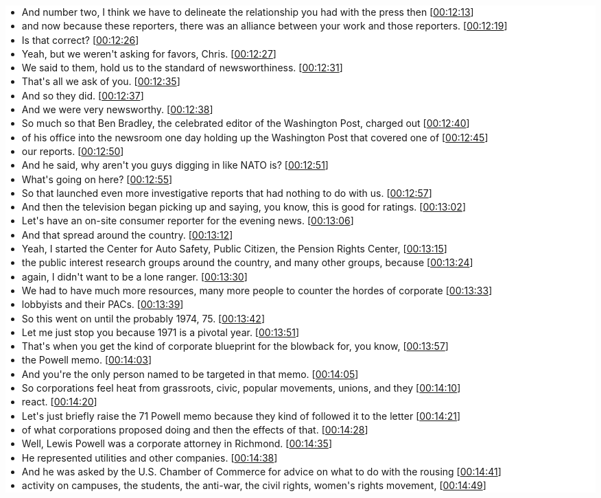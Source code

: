 *  And number two, I think we have to delineate the relationship you had with the press then [[00:12:13](https://www.youtube.com/watch?v=oQZuzIzY8YQ&t=733.82s)]
*  and now because these reporters, there was an alliance between your work and those reporters. [[00:12:19](https://www.youtube.com/watch?v=oQZuzIzY8YQ&t=739.7s)]
*  Is that correct? [[00:12:26](https://www.youtube.com/watch?v=oQZuzIzY8YQ&t=746.38s)]
*  Yeah, but we weren't asking for favors, Chris. [[00:12:27](https://www.youtube.com/watch?v=oQZuzIzY8YQ&t=747.38s)]
*  We said to them, hold us to the standard of newsworthiness. [[00:12:31](https://www.youtube.com/watch?v=oQZuzIzY8YQ&t=751.4200000000001s)]
*  That's all we ask of you. [[00:12:35](https://www.youtube.com/watch?v=oQZuzIzY8YQ&t=755.4200000000001s)]
*  And so they did. [[00:12:37](https://www.youtube.com/watch?v=oQZuzIzY8YQ&t=757.38s)]
*  And we were very newsworthy. [[00:12:38](https://www.youtube.com/watch?v=oQZuzIzY8YQ&t=758.5400000000001s)]
*  So much so that Ben Bradley, the celebrated editor of the Washington Post, charged out [[00:12:40](https://www.youtube.com/watch?v=oQZuzIzY8YQ&t=760.42s)]
*  of his office into the newsroom one day holding up the Washington Post that covered one of [[00:12:45](https://www.youtube.com/watch?v=oQZuzIzY8YQ&t=765.5s)]
*  our reports. [[00:12:50](https://www.youtube.com/watch?v=oQZuzIzY8YQ&t=770.66s)]
*  And he said, why aren't you guys digging in like NATO is? [[00:12:51](https://www.youtube.com/watch?v=oQZuzIzY8YQ&t=771.66s)]
*  What's going on here? [[00:12:55](https://www.youtube.com/watch?v=oQZuzIzY8YQ&t=775.06s)]
*  So that launched even more investigative reports that had nothing to do with us. [[00:12:57](https://www.youtube.com/watch?v=oQZuzIzY8YQ&t=777.02s)]
*  And then the television began picking up and saying, you know, this is good for ratings. [[00:13:02](https://www.youtube.com/watch?v=oQZuzIzY8YQ&t=782.86s)]
*  Let's have an on-site consumer reporter for the evening news. [[00:13:06](https://www.youtube.com/watch?v=oQZuzIzY8YQ&t=786.7s)]
*  And that spread around the country. [[00:13:12](https://www.youtube.com/watch?v=oQZuzIzY8YQ&t=792.7s)]
*  Yeah, I started the Center for Auto Safety, Public Citizen, the Pension Rights Center, [[00:13:15](https://www.youtube.com/watch?v=oQZuzIzY8YQ&t=795.0600000000001s)]
*  the public interest research groups around the country, and many other groups, because [[00:13:24](https://www.youtube.com/watch?v=oQZuzIzY8YQ&t=804.1s)]
*  again, I didn't want to be a lone ranger. [[00:13:30](https://www.youtube.com/watch?v=oQZuzIzY8YQ&t=810.1400000000001s)]
*  We had to have much more resources, many more people to counter the hordes of corporate [[00:13:33](https://www.youtube.com/watch?v=oQZuzIzY8YQ&t=813.3s)]
*  lobbyists and their PACs. [[00:13:39](https://www.youtube.com/watch?v=oQZuzIzY8YQ&t=819.9s)]
*  So this went on until the probably 1974, 75. [[00:13:42](https://www.youtube.com/watch?v=oQZuzIzY8YQ&t=822.9s)]
*  Let me just stop you because 1971 is a pivotal year. [[00:13:51](https://www.youtube.com/watch?v=oQZuzIzY8YQ&t=831.9s)]
*  That's when you get the kind of corporate blueprint for the blowback for, you know, [[00:13:57](https://www.youtube.com/watch?v=oQZuzIzY8YQ&t=837.6999999999999s)]
*  the Powell memo. [[00:14:03](https://www.youtube.com/watch?v=oQZuzIzY8YQ&t=843.5s)]
*  And you're the only person named to be targeted in that memo. [[00:14:05](https://www.youtube.com/watch?v=oQZuzIzY8YQ&t=845.74s)]
*  So corporations feel heat from grassroots, civic, popular movements, unions, and they [[00:14:10](https://www.youtube.com/watch?v=oQZuzIzY8YQ&t=850.64s)]
*  react. [[00:14:20](https://www.youtube.com/watch?v=oQZuzIzY8YQ&t=860.74s)]
*  Let's just briefly raise the 71 Powell memo because they kind of followed it to the letter [[00:14:21](https://www.youtube.com/watch?v=oQZuzIzY8YQ&t=861.74s)]
*  of what corporations proposed doing and then the effects of that. [[00:14:28](https://www.youtube.com/watch?v=oQZuzIzY8YQ&t=868.34s)]
*  Well, Lewis Powell was a corporate attorney in Richmond. [[00:14:35](https://www.youtube.com/watch?v=oQZuzIzY8YQ&t=875.34s)]
*  He represented utilities and other companies. [[00:14:38](https://www.youtube.com/watch?v=oQZuzIzY8YQ&t=878.22s)]
*  And he was asked by the U.S. Chamber of Commerce for advice on what to do with the rousing [[00:14:41](https://www.youtube.com/watch?v=oQZuzIzY8YQ&t=881.14s)]
*  activity on campuses, the students, the anti-war, the civil rights, women's rights movement, [[00:14:49](https://www.youtube.com/watch?v=oQZuzIzY8YQ&t=889.98s)]